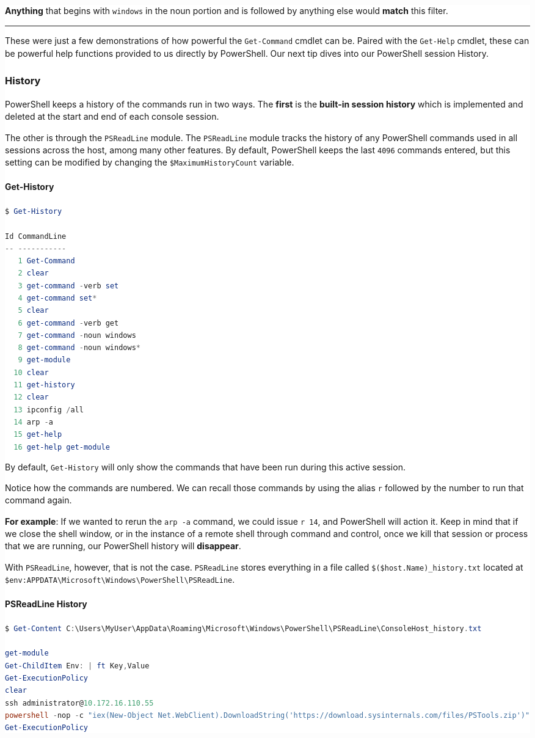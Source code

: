 **Anything** that begins with ``windows`` in the noun portion and is followed by anything else would **match** this filter. 

---
These were just a few demonstrations of how powerful the `Get-Command` cmdlet can be. Paired with the `Get-Help` cmdlet, these can be powerful help functions provided to us directly by PowerShell. Our next tip dives into our PowerShell session History.

### History
PowerShell keeps a history of the commands run in two ways. The **first** is the **built-in session history** which is implemented and deleted at the start and end of each console session. 

The other is through the `PSReadLine` module. The `PSReadLine` module tracks the history of any PowerShell commands used in all sessions across the host, among many other features. By default, PowerShell keeps the last ``4096`` commands entered, but this setting can be modified by changing the `$MaximumHistoryCount` variable.
#### Get-History
```powershell
$ Get-History

Id CommandLine
-- -----------
   1 Get-Command
   2 clear
   3 get-command -verb set
   4 get-command set*
   5 clear
   6 get-command -verb get
   7 get-command -noun windows
   8 get-command -noun windows*
   9 get-module
  10 clear
  11 get-history
  12 clear
  13 ipconfig /all
  14 arp -a
  15 get-help
  16 get-help get-module
```
By default, `Get-History` will only show the commands that have been run during this active session. 

Notice how the commands are numbered. We can recall those commands by using the alias `r` followed by the number to run that command again. 

**For example**: If we wanted to rerun the `arp -a` command, we could issue `r 14`, and PowerShell will action it. Keep in mind that if we close the shell window, or in the instance of a remote shell through command and control, once we kill that session or process that we are running, our PowerShell history will **disappear**. 

With `PSReadLine`, however, that is not the case. `PSReadLine` stores everything in a file called `$($host.Name)_history.txt` located at `$env:APPDATA\Microsoft\Windows\PowerShell\PSReadLine`.
#### PSReadLine History
```powershell
$ Get-Content C:\Users\MyUser\AppData\Roaming\Microsoft\Windows\PowerShell\PSReadLine\ConsoleHost_history.txt

get-module
Get-ChildItem Env: | ft Key,Value
Get-ExecutionPolicy
clear
ssh administrator@10.172.16.110.55
powershell -nop -c "iex(New-Object Net.WebClient).DownloadString('https://download.sysinternals.com/files/PSTools.zip')"
Get-ExecutionPolicy
```